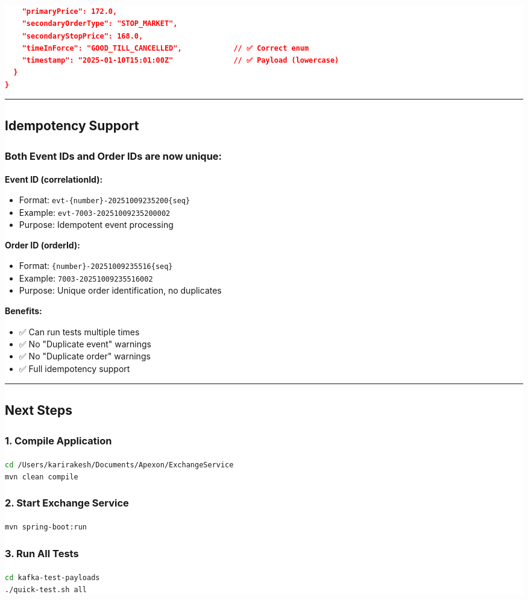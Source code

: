```json
    "primaryPrice": 172.0,
    "secondaryOrderType": "STOP_MARKET",
    "secondaryStopPrice": 168.0,
    "timeInForce": "GOOD_TILL_CANCELLED",            // ✅ Correct enum
    "timestamp": "2025-01-10T15:01:00Z"              // ✅ Payload (lowercase)
  }
}
```

---

## Idempotency Support

### Both Event IDs and Order IDs are now unique:

**Event ID (correlationId):**
- Format: `evt-{number}-20251009235200{seq}`
- Example: `evt-7003-20251009235200002`
- Purpose: Idempotent event processing

**Order ID (orderId):**
- Format: `{number}-20251009235516{seq}`
- Example: `7003-20251009235516002`
- Purpose: Unique order identification, no duplicates

**Benefits:**
- ✅ Can run tests multiple times
- ✅ No "Duplicate event" warnings
- ✅ No "Duplicate order" warnings
- ✅ Full idempotency support

---

## Next Steps

### 1. Compile Application
```bash
cd /Users/karirakesh/Documents/Apexon/ExchangeService
mvn clean compile
```

### 2. Start Exchange Service
```bash
mvn spring-boot:run
```

### 3. Run All Tests
```bash
cd kafka-test-payloads
./quick-test.sh all
```
